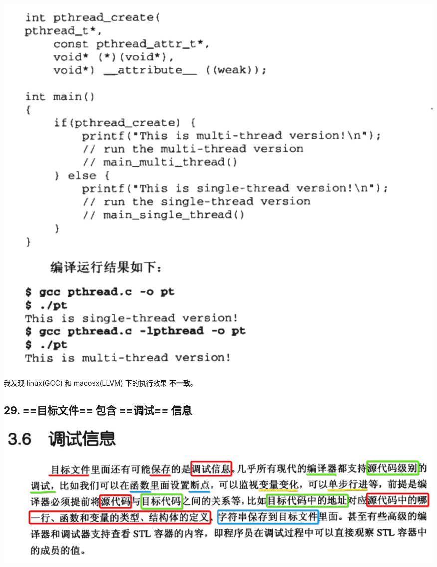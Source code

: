 ![](58.png)

我发现 linux(GCC) 和 macosx(LLVM) 下的执行效果 **不一致**。



## 29. ==目标文件== 包含 ==调试== 信息

![](59.png)
